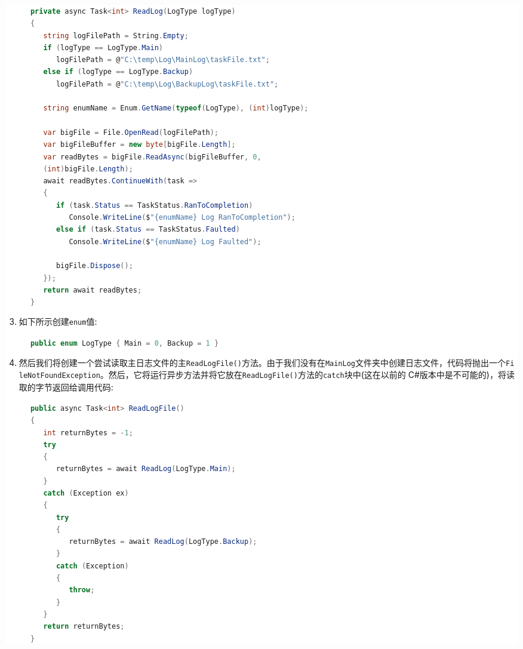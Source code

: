 ```cs
      private async Task<int> ReadLog(LogType logType)
      {
         string logFilePath = String.Empty;
         if (logType == LogType.Main)
            logFilePath = @"C:\temp\Log\MainLog\taskFile.txt";
         else if (logType == LogType.Backup)
            logFilePath = @"C:\temp\Log\BackupLog\taskFile.txt";

         string enumName = Enum.GetName(typeof(LogType), (int)logType);

         var bigFile = File.OpenRead(logFilePath);
         var bigFileBuffer = new byte[bigFile.Length];
         var readBytes = bigFile.ReadAsync(bigFileBuffer, 0, 
         (int)bigFile.Length);
         await readBytes.ContinueWith(task =>
         {
            if (task.Status == TaskStatus.RanToCompletion)
               Console.WriteLine($"{enumName} Log RanToCompletion");
            else if (task.Status == TaskStatus.Faulted)
               Console.WriteLine($"{enumName} Log Faulted");

            bigFile.Dispose();
         });
         return await readBytes;
      }

```

3.  如下所示创建`enum`值:

```cs
      public enum LogType { Main = 0, Backup = 1 }

```

4.  然后我们将创建一个尝试读取主日志文件的主`ReadLogFile()`方法。由于我们没有在`MainLog`文件夹中创建日志文件，代码将抛出一个`FileNotFoundException`。然后，它将运行异步方法并将它放在`ReadLogFile()`方法的`catch`块中(这在以前的 C#版本中是不可能的)，将读取的字节返回给调用代码:

```cs
      public async Task<int> ReadLogFile()
      {
         int returnBytes = -1;
         try
         {
            returnBytes = await ReadLog(LogType.Main);
         }
         catch (Exception ex)
         {
            try
            {
               returnBytes = await ReadLog(LogType.Backup);
            }
            catch (Exception)
            {
               throw;
            }
         }
         return returnBytes;
      }

```

